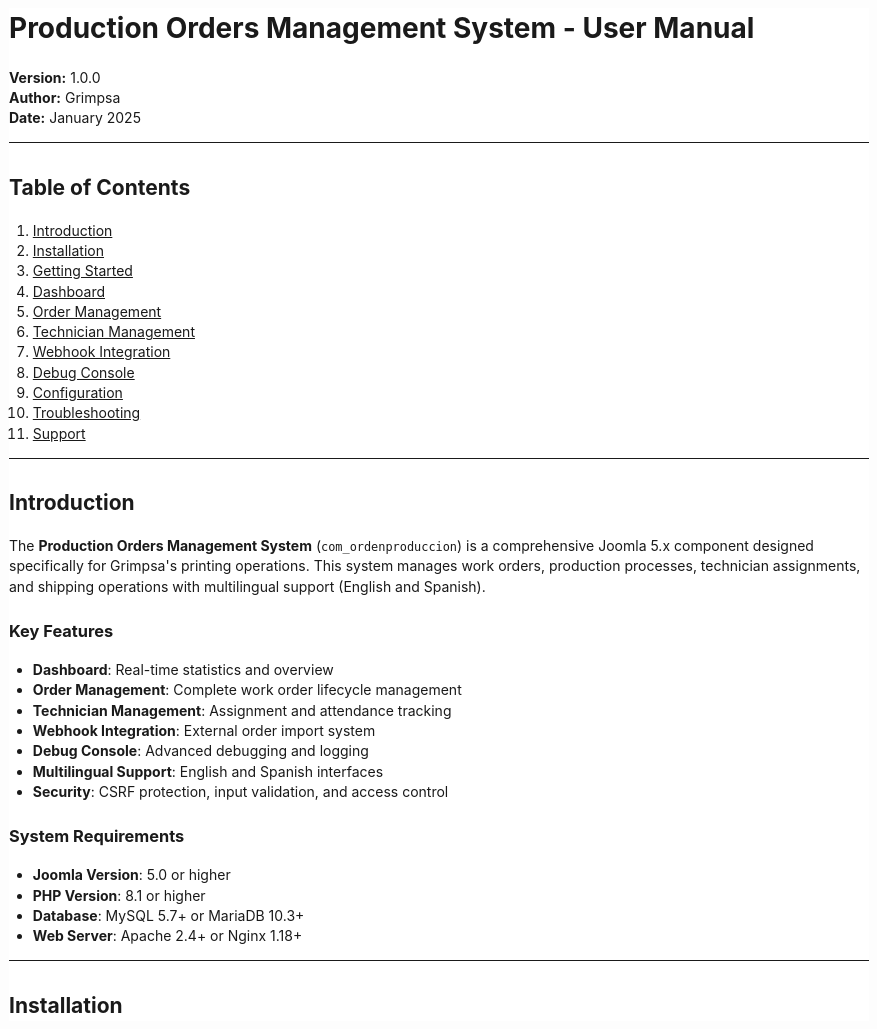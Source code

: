 # Production Orders Management System - User Manual

**Version:** 1.0.0  
**Author:** Grimpsa  
**Date:** January 2025  

---

## Table of Contents

1. [Introduction](#introduction)
2. [Installation](#installation)
3. [Getting Started](#getting-started)
4. [Dashboard](#dashboard)
5. [Order Management](#order-management)
6. [Technician Management](#technician-management)
7. [Webhook Integration](#webhook-integration)
8. [Debug Console](#debug-console)
9. [Configuration](#configuration)
10. [Troubleshooting](#troubleshooting)
11. [Support](#support)

---

## Introduction

The **Production Orders Management System** (`com_ordenproduccion`) is a comprehensive Joomla 5.x component designed specifically for Grimpsa's printing operations. This system manages work orders, production processes, technician assignments, and shipping operations with multilingual support (English and Spanish).

### Key Features

- **Dashboard**: Real-time statistics and overview
- **Order Management**: Complete work order lifecycle management
- **Technician Management**: Assignment and attendance tracking
- **Webhook Integration**: External order import system
- **Debug Console**: Advanced debugging and logging
- **Multilingual Support**: English and Spanish interfaces
- **Security**: CSRF protection, input validation, and access control

### System Requirements

- **Joomla Version**: 5.0 or higher
- **PHP Version**: 8.1 or higher
- **Database**: MySQL 5.7+ or MariaDB 10.3+
- **Web Server**: Apache 2.4+ or Nginx 1.18+

---

## Installation
